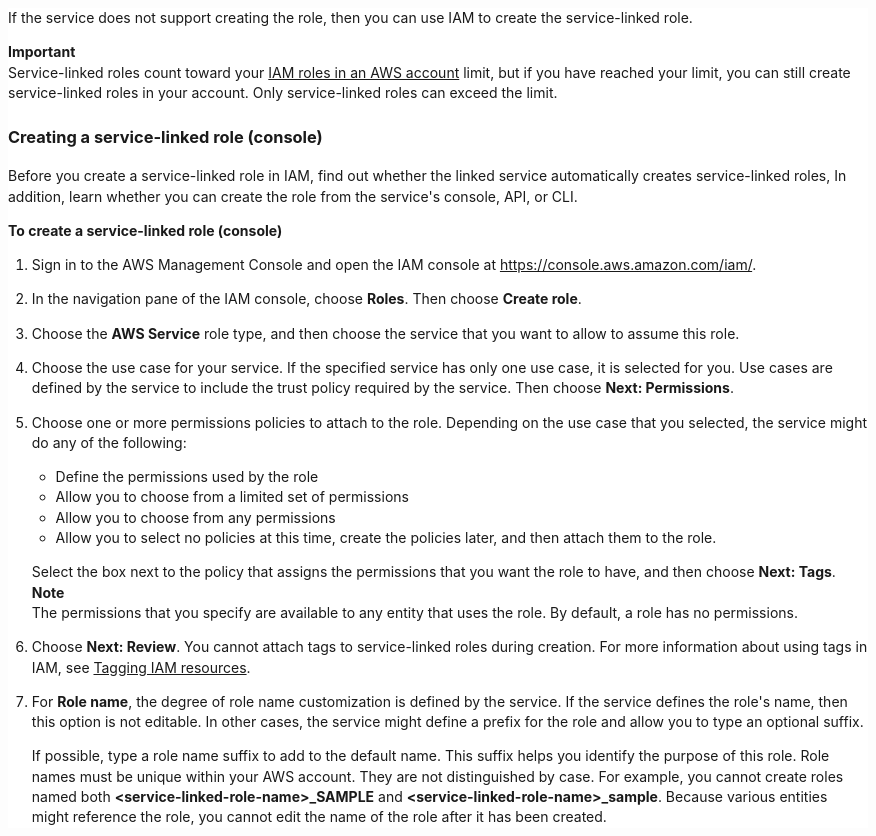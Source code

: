 If the service does not support creating the role, then you can use IAM to create the service\-linked role\.

**Important**  
Service\-linked roles count toward your [IAM roles in an AWS account](https://docs.aws.amazon.com/IAM/latest/UserGuide/reference_iam-quotas.html#reference_iam-quotas-entities) limit, but if you have reached your limit, you can still create service\-linked roles in your account\. Only service\-linked roles can exceed the limit\.

### Creating a service\-linked role \(console\)<a name="create-service-linked-role-iam-console"></a>

Before you create a service\-linked role in IAM, find out whether the linked service automatically creates service\-linked roles, In addition, learn whether you can create the role from the service's console, API, or CLI\.

**To create a service\-linked role \(console\)**

1. Sign in to the AWS Management Console and open the IAM console at [https://console\.aws\.amazon\.com/iam/](https://console.aws.amazon.com/iam/)\.

1. In the navigation pane of the IAM console, choose **Roles**\. Then choose **Create role**\.

1. Choose the **AWS Service** role type, and then choose the service that you want to allow to assume this role\.

1. Choose the use case for your service\. If the specified service has only one use case, it is selected for you\. Use cases are defined by the service to include the trust policy required by the service\. Then choose **Next: Permissions**\.

1. Choose one or more permissions policies to attach to the role\. Depending on the use case that you selected, the service might do any of the following:
   + Define the permissions used by the role
   + Allow you to choose from a limited set of permissions
   + Allow you to choose from any permissions
   + Allow you to select no policies at this time, create the policies later, and then attach them to the role\.

   Select the box next to the policy that assigns the permissions that you want the role to have, and then choose **Next: Tags**\. 
**Note**  
The permissions that you specify are available to any entity that uses the role\. By default, a role has no permissions\.

1. Choose **Next: Review**\. You cannot attach tags to service\-linked roles during creation\. For more information about using tags in IAM, see [Tagging IAM resources](id_tags.md)\.

1. For **Role name**, the degree of role name customization is defined by the service\. If the service defines the role's name, then this option is not editable\. In other cases, the service might define a prefix for the role and allow you to type an optional suffix\.

   If possible, type a role name suffix to add to the default name\. This suffix helps you identify the purpose of this role\. Role names must be unique within your AWS account\. They are not distinguished by case\. For example, you cannot create roles named both **<service\-linked\-role\-name>\_SAMPLE** and **<service\-linked\-role\-name>\_sample**\. Because various entities might reference the role, you cannot edit the name of the role after it has been created\.
